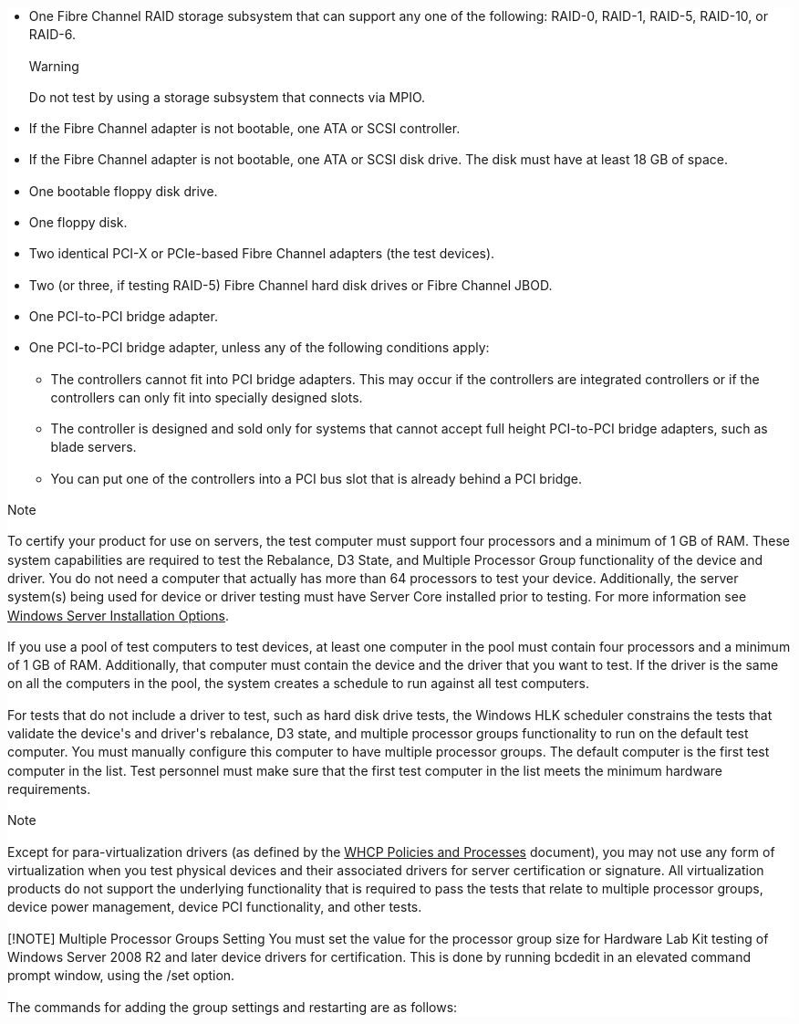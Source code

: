 - One Fibre Channel RAID storage subsystem that can support any one of the following: RAID-0, RAID-1, RAID-5, RAID-10, or RAID-6.

  > [!WARNING]
  > 
  > Do not test by using a storage subsystem that connects via MPIO.



- If the Fibre Channel adapter is not bootable, one ATA or SCSI controller.

- If the Fibre Channel adapter is not bootable, one ATA or SCSI disk drive. The disk must have at least 18 GB of space.

- One bootable floppy disk drive.

- One floppy disk.

- Two identical PCI-X or PCIe-based Fibre Channel adapters (the test devices).

- Two (or three, if testing RAID-5) Fibre Channel hard disk drives or Fibre Channel JBOD.

- One PCI-to-PCI bridge adapter.

- One PCI-to-PCI bridge adapter, unless any of the following conditions apply:

  -   The controllers cannot fit into PCI bridge adapters. This may occur if the controllers are integrated controllers or if the controllers can only fit into specially designed slots.

  -   The controller is designed and sold only for systems that cannot accept full height PCI-to-PCI bridge adapters, such as blade servers.

  -   You can put one of the controllers into a PCI bus slot that is already behind a PCI bridge.

> [!NOTE]
> 
> To certify your product for use on servers, the test computer must support four processors and a minimum of 1 GB of RAM. These system capabilities are required to test the Rebalance, D3 State, and Multiple Processor Group functionality of the device and driver. You do not need a computer that actually has more than 64 processors to test your device. Additionally, the server system(s) being used for device or driver testing must have Server Core installed prior to testing. For more information see [Windows Server Installation Options](http://go.microsoft.com/fwlink/p/?LinkID=251454).

If you use a pool of test computers to test devices, at least one computer in the pool must contain four processors and a minimum of 1 GB of RAM. Additionally, that computer must contain the device and the driver that you want to test. If the driver is the same on all the computers in the pool, the system creates a schedule to run against all test computers.

For tests that do not include a driver to test, such as hard disk drive tests, the Windows HLK scheduler constrains the tests that validate the device's and driver's rebalance, D3 state, and multiple processor groups functionality to run on the default test computer. You must manually configure this computer to have multiple processor groups. The default computer is the first test computer in the list. Test personnel must make sure that the first test computer in the list meets the minimum hardware requirements.

> [!NOTE]
> 
> Except for para-virtualization drivers (as defined by the [WHCP Policies and Processes](http://go.microsoft.com/fwlink/p/?LinkID=615222) document), you may not use any form of virtualization when you test physical devices and their associated drivers for server certification or signature. All virtualization products do not support the underlying functionality that is required to pass the tests that relate to multiple processor groups, device power management, device PCI functionality, and other tests.
> 
> [!NOTE]
>  Multiple Processor Groups Setting
> You must set the value for the processor group size for Hardware Lab Kit testing of Windows Server 2008 R2 and later device drivers for certification. This is done by running bcdedit in an elevated command prompt window, using the /set option.
> 
> The commands for adding the group settings and restarting are as follows:
> 